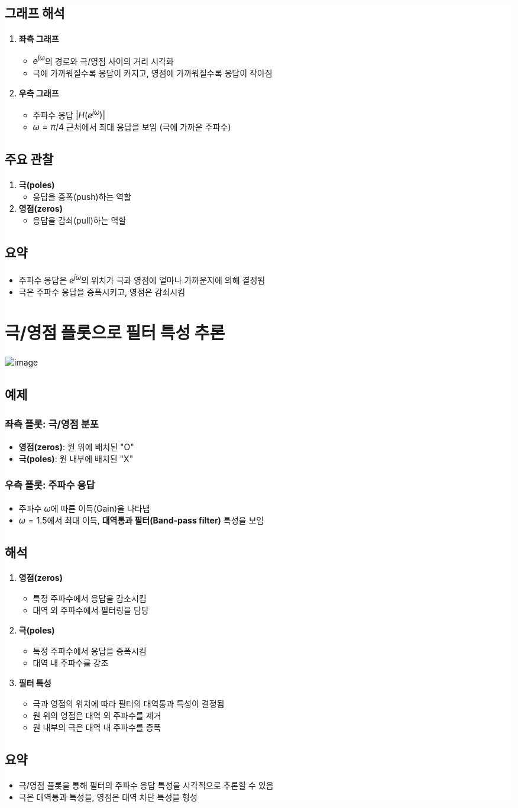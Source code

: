 ## 그래프 해석
1. **좌측 그래프**
   - $e^{j\omega}$의 경로와 극/영점 사이의 거리 시각화
   - 극에 가까워질수록 응답이 커지고, 영점에 가까워질수록 응답이 작아짐

2. **우측 그래프**
   - 주파수 응답 $|H(e^{j\omega})|$
   - $\omega = \pi/4$ 근처에서 최대 응답을 보임 (극에 가까운 주파수)

## 주요 관찰
1. **극(poles)**
   - 응답을 증폭(push)하는 역할
2. **영점(zeros)**
   - 응답을 감쇠(pull)하는 역할

## 요약
- 주파수 응답은 $e^{j\omega}$의 위치가 극과 영점에 얼마나 가까운지에 의해 결정됨
- 극은 주파수 응답을 증폭시키고, 영점은 감쇠시킴

# 극/영점 플롯으로 필터 특성 추론
![image](https://github.com/user-attachments/assets/f328f0f9-989b-4795-b682-ab58e5279d2f)

## 예제

### 좌측 플롯: 극/영점 분포
- **영점(zeros)**: 원 위에 배치된 "O"
- **극(poles)**: 원 내부에 배치된 "X"

### 우측 플롯: 주파수 응답
- 주파수 $\omega$에 따른 이득(Gain)을 나타냄
- $\omega = 1.5$에서 최대 이득, **대역통과 필터(Band-pass filter)** 특성을 보임

## 해석
1. **영점(zeros)**
   - 특정 주파수에서 응답을 감소시킴
   - 대역 외 주파수에서 필터링을 담당

2. **극(poles)**
   - 특정 주파수에서 응답을 증폭시킴
   - 대역 내 주파수를 강조

3. **필터 특성**
   - 극과 영점의 위치에 따라 필터의 대역통과 특성이 결정됨
   - 원 위의 영점은 대역 외 주파수를 제거
   - 원 내부의 극은 대역 내 주파수를 증폭

## 요약
- 극/영점 플롯을 통해 필터의 주파수 응답 특성을 시각적으로 추론할 수 있음
- 극은 대역통과 특성을, 영점은 대역 차단 특성을 형성
